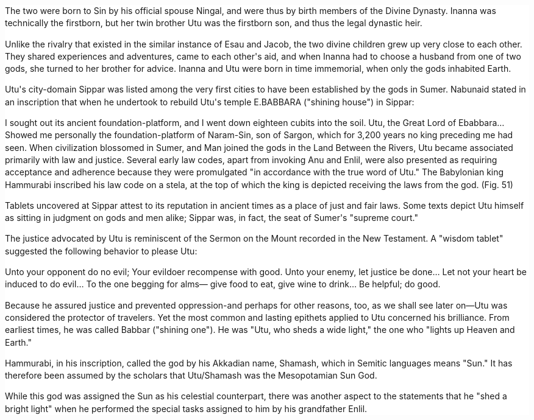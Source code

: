 The two were born to Sin by his official spouse Ningal, and were thus by birth members of the Divine Dynasty. Inanna was technically the firstborn, but her twin brother Utu was the firstborn son, and thus the legal dynastic heir. 

Unlike the rivalry that existed in the similar instance of Esau and Jacob, the two divine children grew up very close to each other. They shared experiences and adventures, came to each other's aid, and when Inanna had to choose a husband from one of two gods, she turned to her brother for advice. Inanna and Utu were born in time immemorial, when only the gods inhabited Earth. 

Utu's city-domain Sippar was listed among the very first cities to have been established by the gods in Sumer. Nabunaid stated in an inscription that when he undertook to rebuild Utu's temple E.BABBARA ("shining house") in Sippar:

I sought out its ancient foundation-platform,
and I went down eighteen cubits into the soil.
Utu, the Great Lord of Ebabbara…
Showed me personally the foundation-platform
of Naram-Sin, son of Sargon, which for 3,200 years
no king preceding me had seen.
When civilization blossomed in Sumer, and Man joined the gods in the Land
Between the Rivers, Utu became associated primarily with law and justice. Several
early law codes, apart from invoking Anu and Enlil, were also presented as
requiring acceptance and adherence because they were promulgated "in
accordance with the true word of Utu." The Babylonian king Hammurabi inscribed
his law code on a stela, at the top of which the king is depicted receiving the laws
from the god. (Fig. 51)


Tablets uncovered at Sippar attest to its reputation in ancient times as a place of just and fair laws. Some texts depict Utu himself as sitting in judgment on gods and men alike; Sippar was, in fact, the seat of Sumer's "supreme court." 

The justice advocated by Utu is reminiscent of the Sermon on the Mount recorded in the New Testament. A "wisdom tablet" suggested the following behavior to please Utu:

Unto your opponent do no evil;
Your evildoer recompense with good.
Unto your enemy, let justice be done…
Let not your heart be induced to do evil…
To the one begging for alms—
give food to eat, give wine to drink…
Be helpful; do good.

Because he assured justice and prevented oppression-and perhaps for other reasons, too, as we shall see later on—Utu was considered the protector of travelers. Yet the most common and lasting epithets applied to Utu concerned his brilliance. From earliest times, he was called Babbar ("shining one"). He was "Utu, who sheds a wide light," the one who "lights up Heaven and Earth."

Hammurabi, in his inscription, called the god by his Akkadian name, Shamash, which in Semitic languages means "Sun." It has therefore been assumed by the scholars that Utu/Shamash was the Mesopotamian Sun God. 

While this god was assigned the Sun as his celestial counterpart, there was another aspect to the statements that he "shed a bright light" when he performed the special tasks assigned to him by his grandfather Enlil.




